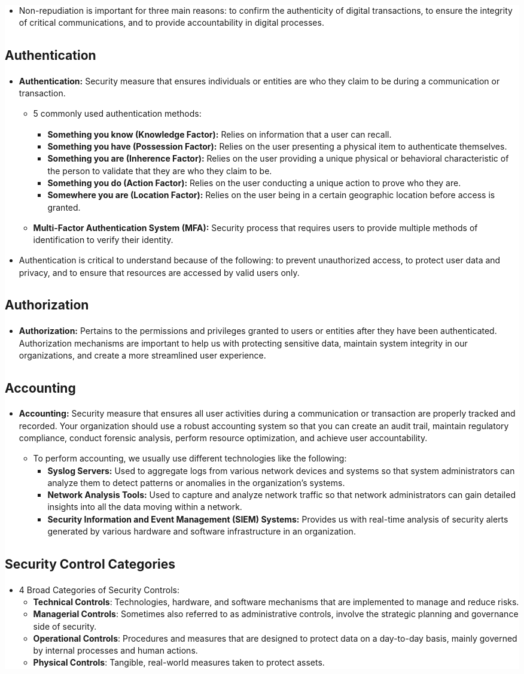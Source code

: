 - Non-repudiation is important for three main reasons: to confirm the authenticity of digital transactions, to ensure the integrity of critical communications, and to provide accountability in digital processes.

## Authentication

- **Authentication:** Security measure that ensures individuals or entities are who they claim to be during a communication or transaction.
    - 5 commonly used authentication methods:
        - **Something you know (Knowledge Factor):** Relies on information that a user can recall.
        - **Something you have (Possession Factor):** Relies on the user presenting a physical item to authenticate themselves.
        - **Something you are (Inherence Factor):** Relies on the user providing a unique physical or behavioral characteristic of the person to validate that they are who they claim to be.
        - **Something you do (Action Factor):** Relies on the user conducting a unique action to prove who they are.
        - **Somewhere you are (Location Factor):** Relies on the user being in a certain geographic location before access is granted.

    - **Multi-Factor Authentication System (MFA):** Security process that requires users to provide multiple methods of identification to verify their identity.

- Authentication is critical to understand because of the following: to prevent unauthorized access, to protect user data and privacy, and to ensure that resources are accessed by valid users only.


## Authorization

- **Authorization:** Pertains to the permissions and privileges granted to users or entities after they have been authenticated. Authorization mechanisms are important to help us with protecting sensitive data, maintain system integrity in our organizations, and create a more streamlined user experience.

## Accounting

- **Accounting:** Security measure that ensures all user activities during a communication or transaction are properly tracked and recorded. Your organization should use a robust accounting system so that you can create an audit trail, maintain regulatory compliance, conduct forensic analysis, perform resource optimization, and achieve user accountability.

    - To perform accounting, we usually use different technologies like the following:
        - **Syslog Servers:** Used to aggregate logs from various network devices and systems so that system administrators can analyze them to detect patterns or anomalies in the organization’s systems.
        - **Network Analysis Tools:** Used to capture and analyze network traffic so that network administrators can gain detailed insights into all the data moving within a network.
        - **Security Information and Event Management (SIEM) Systems:** Provides us with real-time analysis of security alerts generated by various hardware and software infrastructure in an organization.

## Security Control Categories

-   4 Broad Categories of Security Controls:
    -   **Technical Controls**: Technologies, hardware, and software mechanisms that are implemented to manage and reduce risks.
    -   **Managerial Controls**: Sometimes also referred to as administrative controls, involve the strategic planning and governance side of security.
    -   **Operational Controls**: Procedures and measures that are designed to protect data on a day-to-day basis, mainly governed by internal processes and human actions.
    -   **Physical Controls**: Tangible, real-world measures taken to protect assets.

